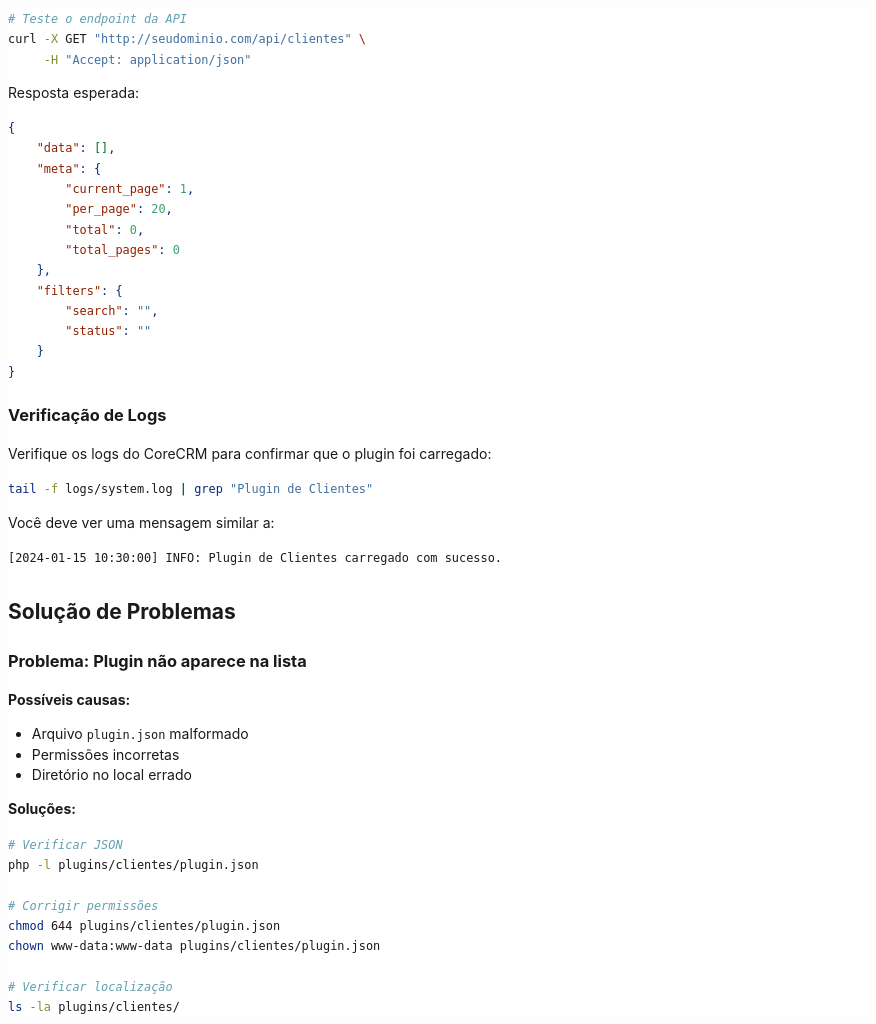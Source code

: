 ```bash
# Teste o endpoint da API
curl -X GET "http://seudominio.com/api/clientes" \
     -H "Accept: application/json"
```

Resposta esperada:
```json
{
    "data": [],
    "meta": {
        "current_page": 1,
        "per_page": 20,
        "total": 0,
        "total_pages": 0
    },
    "filters": {
        "search": "",
        "status": ""
    }
}
```

### Verificação de Logs

Verifique os logs do CoreCRM para confirmar que o plugin foi carregado:

```bash
tail -f logs/system.log | grep "Plugin de Clientes"
```

Você deve ver uma mensagem similar a:
```
[2024-01-15 10:30:00] INFO: Plugin de Clientes carregado com sucesso.
```

## Solução de Problemas

### Problema: Plugin não aparece na lista

**Possíveis causas:**
- Arquivo `plugin.json` malformado
- Permissões incorretas
- Diretório no local errado

**Soluções:**
```bash
# Verificar JSON
php -l plugins/clientes/plugin.json

# Corrigir permissões
chmod 644 plugins/clientes/plugin.json
chown www-data:www-data plugins/clientes/plugin.json

# Verificar localização
ls -la plugins/clientes/
```
